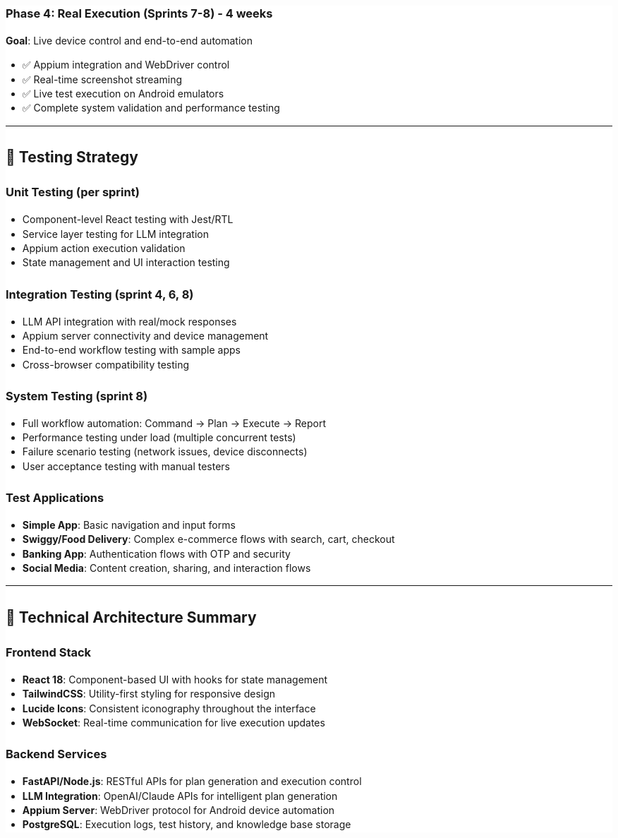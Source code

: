 ### **Phase 4: Real Execution (Sprints 7-8) - 4 weeks**
**Goal**: Live device control and end-to-end automation
- ✅ Appium integration and WebDriver control
- ✅ Real-time screenshot streaming
- ✅ Live test execution on Android emulators
- ✅ Complete system validation and performance testing

---

## 🧪 **Testing Strategy**

### **Unit Testing** (per sprint)
- Component-level React testing with Jest/RTL
- Service layer testing for LLM integration
- Appium action execution validation
- State management and UI interaction testing

### **Integration Testing** (sprint 4, 6, 8)
- LLM API integration with real/mock responses
- Appium server connectivity and device management
- End-to-end workflow testing with sample apps
- Cross-browser compatibility testing

### **System Testing** (sprint 8)
- Full workflow automation: Command → Plan → Execute → Report
- Performance testing under load (multiple concurrent tests)
- Failure scenario testing (network issues, device disconnects)
- User acceptance testing with manual testers

### **Test Applications**
- **Simple App**: Basic navigation and input forms
- **Swiggy/Food Delivery**: Complex e-commerce flows with search, cart, checkout
- **Banking App**: Authentication flows with OTP and security
- **Social Media**: Content creation, sharing, and interaction flows

---

## 🔧 **Technical Architecture Summary**

### **Frontend Stack**
- **React 18**: Component-based UI with hooks for state management
- **TailwindCSS**: Utility-first styling for responsive design
- **Lucide Icons**: Consistent iconography throughout the interface
- **WebSocket**: Real-time communication for live execution updates

### **Backend Services**
- **FastAPI/Node.js**: RESTful APIs for plan generation and execution control
- **LLM Integration**: OpenAI/Claude APIs for intelligent plan generation
- **Appium Server**: WebDriver protocol for Android device automation
- **PostgreSQL**: Execution logs, test history, and knowledge base storage
